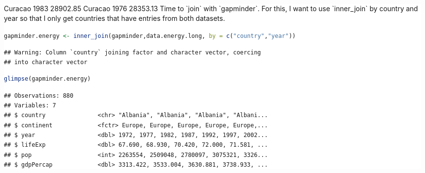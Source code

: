 <tr>
<td style="text-align:center;">
Curacao
</td>
<td style="text-align:center;">
1983
</td>
<td style="text-align:center;">
28902.85
</td>
</tr>
<tr>
<td style="text-align:center;">
Curacao
</td>
<td style="text-align:center;">
1976
</td>
<td style="text-align:center;">
28353.13
</td>
</tr>
</tbody>
</table>
Time to `join` with `gapminder`. For this, I want to use `inner_join` by country and year so that I only get countries that have entries from both datasets.

``` r
gapminder.energy <- inner_join(gapminder,data.energy.long, by = c("country","year"))
```

    ## Warning: Column `country` joining factor and character vector, coercing
    ## into character vector

``` r
glimpse(gapminder.energy)
```

    ## Observations: 880
    ## Variables: 7
    ## $ country               <chr> "Albania", "Albania", "Albania", "Albani...
    ## $ continent             <fctr> Europe, Europe, Europe, Europe, Europe,...
    ## $ year                  <dbl> 1972, 1977, 1982, 1987, 1992, 1997, 2002...
    ## $ lifeExp               <dbl> 67.690, 68.930, 70.420, 72.000, 71.581, ...
    ## $ pop                   <int> 2263554, 2509048, 2780097, 3075321, 3326...
    ## $ gdpPercap             <dbl> 3313.422, 3533.004, 3630.881, 3738.933, ...